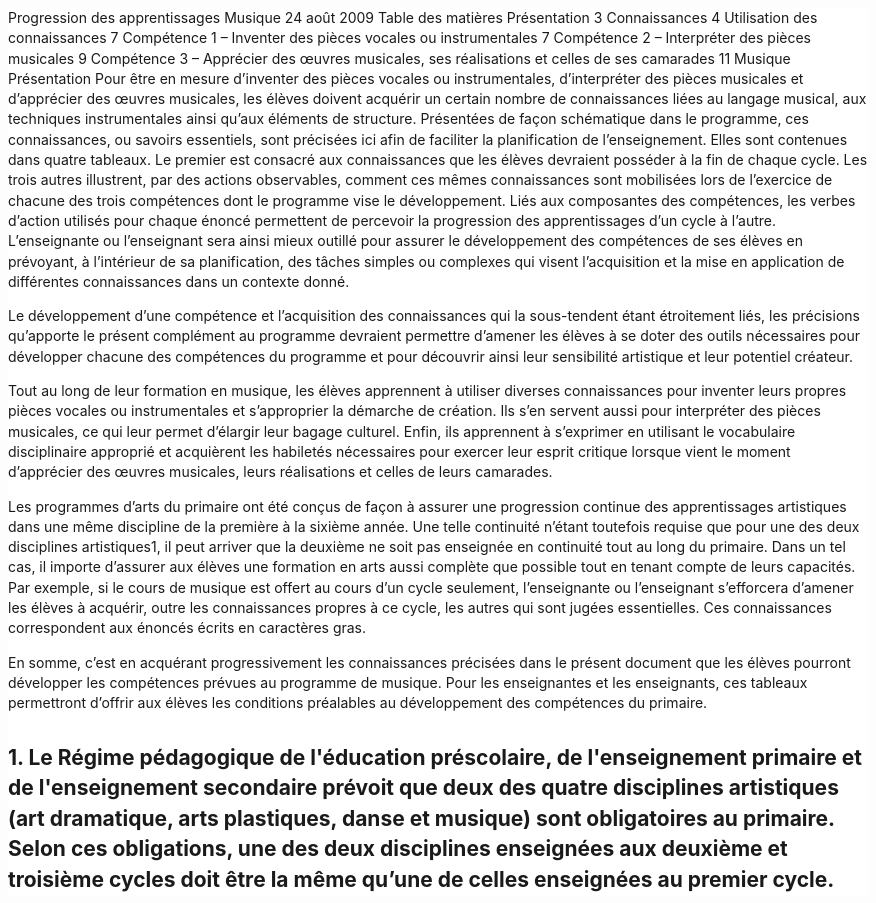 Progression des apprentissages Musique 24 août 2009 Table des matières Présentation 3 Connaissances 4 Utilisation des connaissances 7 Compétence 1 – Inventer des pièces vocales ou instrumentales 7 Compétence 2 – Interpréter des pièces musicales 9 Compétence 3 – Apprécier des œuvres musicales, ses réalisations et celles de ses camarades 11 Musique Présentation Pour être en mesure d’inventer des pièces vocales ou instrumentales, d’interpréter des pièces musicales et d’apprécier des œuvres musicales, les élèves doivent acquérir un certain nombre de connaissances liées au langage musical, aux techniques instrumentales ainsi qu’aux éléments de structure. Présentées de façon schématique dans le programme, ces connaissances, ou savoirs essentiels, sont précisées ici afin de faciliter la planification de l’enseignement. Elles sont contenues dans quatre tableaux. Le premier est consacré aux connaissances que les élèves devraient posséder à la fin de chaque cycle. Les trois autres illustrent, par des actions observables, comment ces mêmes connaissances sont mobilisées lors de l’exercice de chacune des trois compétences dont le programme vise le développement. Liés aux composantes des compétences, les verbes d’action utilisés pour chaque énoncé permettent de percevoir la progression des apprentissages d’un cycle à l’autre. L’enseignante ou l’enseignant sera ainsi mieux outillé pour assurer le développement des compétences de ses élèves en prévoyant, à l’intérieur de sa planification, des tâches simples ou complexes qui visent l’acquisition et la mise en application de différentes connaissances dans un contexte donné.

Le développement d’une compétence et l’acquisition des connaissances qui la sous-tendent étant étroitement liés, les précisions qu’apporte le présent complément au programme devraient permettre d’amener les élèves à se doter des outils nécessaires pour développer chacune des compétences du programme et pour découvrir ainsi leur sensibilité artistique et leur potentiel créateur.

Tout au long de leur formation en musique, les élèves apprennent à utiliser diverses connaissances pour inventer leurs propres pièces vocales ou instrumentales et s’approprier la démarche de création. Ils s’en servent aussi pour interpréter des pièces musicales, ce qui leur permet d’élargir leur bagage culturel. Enfin, ils apprennent à s’exprimer en utilisant le vocabulaire disciplinaire approprié et acquièrent les habiletés nécessaires pour exercer leur esprit critique lorsque vient le moment d’apprécier des œuvres musicales, leurs réalisations et celles de leurs camarades.

Les programmes d’arts du primaire ont été conçus de façon à assurer une progression continue des apprentissages artistiques dans une même discipline de la première à la sixième année. Une telle continuité n’étant toutefois requise que pour une des deux disciplines artistiques1, il peut arriver que la deuxième ne soit pas enseignée en continuité tout au long du primaire. Dans un tel cas, il importe d’assurer aux élèves une formation en arts aussi complète que possible tout en tenant compte de leurs capacités. Par exemple, si le cours de musique est offert au cours d’un cycle seulement, l’enseignante ou l’enseignant s’efforcera d’amener les élèves à acquérir, outre les connaissances propres à ce cycle, les autres qui sont jugées essentielles. Ces connaissances correspondent aux énoncés écrits en caractères gras.

  En somme, c’est en acquérant progressivement les connaissances précisées dans le présent document que les élèves pourront développer les compétences prévues au programme de musique. Pour les enseignantes et les enseignants, ces tableaux permettront d’offrir aux élèves les conditions préalables au développement des compétences du primaire.

## 1. Le Régime pédagogique de l'éducation préscolaire, de l'enseignement primaire et de l'enseignement secondaire prévoit que deux des quatre disciplines artistiques (art dramatique, arts plastiques, danse et musique) sont obligatoires au primaire. Selon ces obligations, une des deux disciplines enseignées aux deuxième et troisième cycles doit être la même qu’une de celles enseignées au premier cycle.
